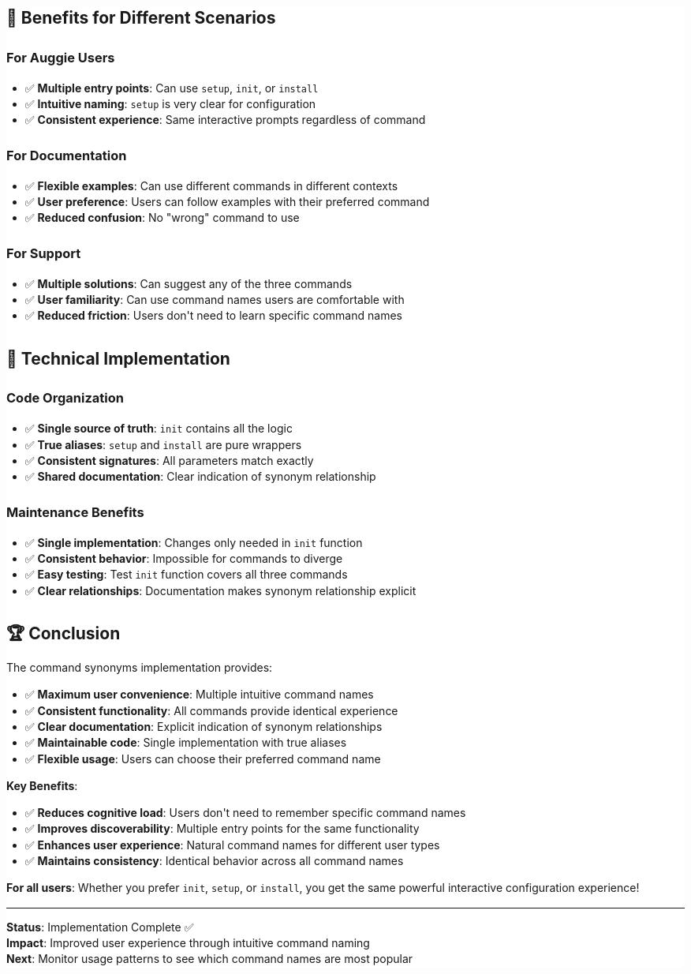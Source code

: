 ## 🚀 **Benefits for Different Scenarios**

### **For Auggie Users**
- ✅ **Multiple entry points**: Can use `setup`, `init`, or `install`
- ✅ **Intuitive naming**: `setup` is very clear for configuration
- ✅ **Consistent experience**: Same interactive prompts regardless of command

### **For Documentation**
- ✅ **Flexible examples**: Can use different commands in different contexts
- ✅ **User preference**: Users can follow examples with their preferred command
- ✅ **Reduced confusion**: No "wrong" command to use

### **For Support**
- ✅ **Multiple solutions**: Can suggest any of the three commands
- ✅ **User familiarity**: Can use command names users are comfortable with
- ✅ **Reduced friction**: Users don't need to learn specific command names

## 🔧 **Technical Implementation**

### **Code Organization**
- ✅ **Single source of truth**: `init` contains all the logic
- ✅ **True aliases**: `setup` and `install` are pure wrappers
- ✅ **Consistent signatures**: All parameters match exactly
- ✅ **Shared documentation**: Clear indication of synonym relationship

### **Maintenance Benefits**
- ✅ **Single implementation**: Changes only needed in `init` function
- ✅ **Consistent behavior**: Impossible for commands to diverge
- ✅ **Easy testing**: Test `init` function covers all three commands
- ✅ **Clear relationships**: Documentation makes synonym relationship explicit

## 🏆 **Conclusion**

The command synonyms implementation provides:

- ✅ **Maximum user convenience**: Multiple intuitive command names
- ✅ **Consistent functionality**: All commands provide identical experience
- ✅ **Clear documentation**: Explicit indication of synonym relationships
- ✅ **Maintainable code**: Single implementation with true aliases
- ✅ **Flexible usage**: Users can choose their preferred command name

**Key Benefits**:
- ✅ **Reduces cognitive load**: Users don't need to remember specific command names
- ✅ **Improves discoverability**: Multiple entry points for the same functionality
- ✅ **Enhances user experience**: Natural command names for different user types
- ✅ **Maintains consistency**: Identical behavior across all command names

**For all users**: Whether you prefer `init`, `setup`, or `install`, you get the same powerful interactive configuration experience!

---

**Status**: Implementation Complete ✅  
**Impact**: Improved user experience through intuitive command naming  
**Next**: Monitor usage patterns to see which command names are most popular
